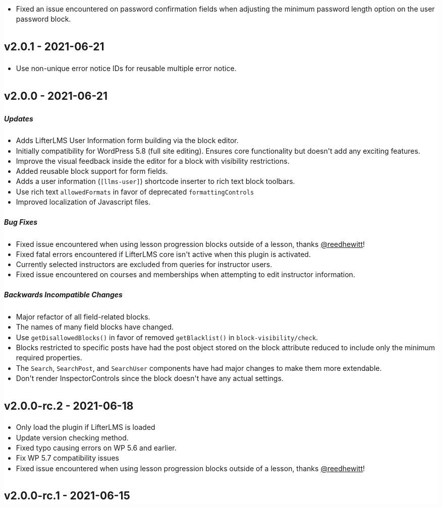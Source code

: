 + Fixed an issue encountered on password confirmation fields when adjusting the minimum password length option on the user password block.


v2.0.1 - 2021-06-21
-------------------

+ Use non-unique error notice IDs for reusable multiple error notice.


v2.0.0 - 2021-06-21
-------------------

##### Updates

+ Adds LifterLMS User Information form building via the block editor.
+ Initially compatibility for WordPress 5.8 (full site editing). Ensures core functionality but doesn't add any exciting features.
+ Improve the visual feedback inside the editor for a block with visibility restrictions.
+ Added reusable block support for form fields.
+ Adds a user information (`[llms-user]`) shortcode inserter to rich text block toolbars.
+ Use rich text `allowedFormats` in favor of deprecated `formattingControls`
+ Improved localization of Javascript files.

##### Bug Fixes

+ Fixed issue encountered when using lesson progression blocks outside of a lesson, thanks [@reedhewitt](https://github.com/reedhewitt)!
+ Fixed fatal errors encountered if LifterLMS core isn't active when this plugin is activated.
+ Currently selected instructors are excluded from queries for instructor users.
+ Fixed issue encountered on courses and memberships when attempting to edit instructor information.

##### Backwards Incompatible Changes

+ Major refactor of all field-related blocks.
+ The names of many field blocks have changed.
+ Use `getDisallowedBlocks()` in favor of removed `getBlacklist()` in `block-visibility/check`.
+ Blocks restricted to specific posts have had the post object stored on the block attribute reduced to include only the minimum required properties.
+ The `Search`, `SearchPost`, and `SearchUser` components have had major changes to make them more extendable.
+ Don't render InspectorControls since the block doesn't have any actual settings.


v2.0.0-rc.2 - 2021-06-18
------------------------

+ Only load the plugin if LifterLMS is loaded
+ Update version checking method.
+ Fixed typo causing errors on WP 5.6 and earlier.
+ Fix WP 5.7 compatibility issues
+ Fixed issue encountered when using lesson progression blocks outside of a lesson, thanks [@reedhewitt](https://github.com/reedhewitt)!


v2.0.0-rc.1 - 2021-06-15
------------------------
